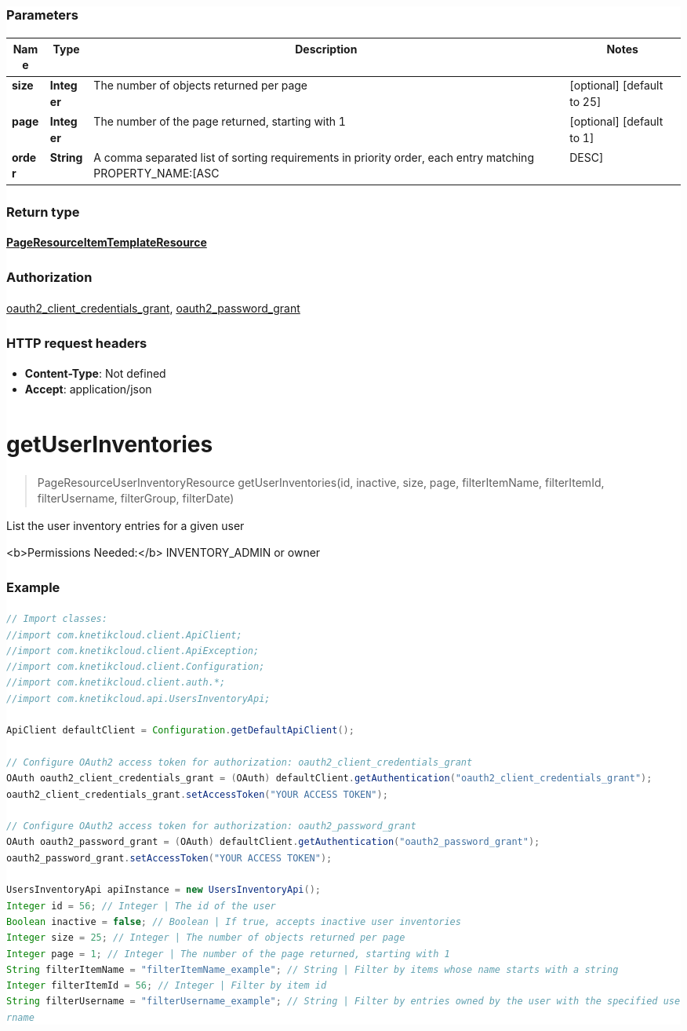 ### Parameters

Name | Type | Description  | Notes
------------- | ------------- | ------------- | -------------
 **size** | **Integer**| The number of objects returned per page | [optional] [default to 25]
 **page** | **Integer**| The number of the page returned, starting with 1 | [optional] [default to 1]
 **order** | **String**| A comma separated list of sorting requirements in priority order, each entry matching PROPERTY_NAME:[ASC|DESC] | [optional] [default to id:ASC]

### Return type

[**PageResourceItemTemplateResource**](PageResourceItemTemplateResource.md)

### Authorization

[oauth2_client_credentials_grant](../README.md#oauth2_client_credentials_grant), [oauth2_password_grant](../README.md#oauth2_password_grant)

### HTTP request headers

 - **Content-Type**: Not defined
 - **Accept**: application/json

<a name="getUserInventories"></a>
# **getUserInventories**
> PageResourceUserInventoryResource getUserInventories(id, inactive, size, page, filterItemName, filterItemId, filterUsername, filterGroup, filterDate)

List the user inventory entries for a given user

&lt;b&gt;Permissions Needed:&lt;/b&gt; INVENTORY_ADMIN or owner

### Example
```java
// Import classes:
//import com.knetikcloud.client.ApiClient;
//import com.knetikcloud.client.ApiException;
//import com.knetikcloud.client.Configuration;
//import com.knetikcloud.client.auth.*;
//import com.knetikcloud.api.UsersInventoryApi;

ApiClient defaultClient = Configuration.getDefaultApiClient();

// Configure OAuth2 access token for authorization: oauth2_client_credentials_grant
OAuth oauth2_client_credentials_grant = (OAuth) defaultClient.getAuthentication("oauth2_client_credentials_grant");
oauth2_client_credentials_grant.setAccessToken("YOUR ACCESS TOKEN");

// Configure OAuth2 access token for authorization: oauth2_password_grant
OAuth oauth2_password_grant = (OAuth) defaultClient.getAuthentication("oauth2_password_grant");
oauth2_password_grant.setAccessToken("YOUR ACCESS TOKEN");

UsersInventoryApi apiInstance = new UsersInventoryApi();
Integer id = 56; // Integer | The id of the user
Boolean inactive = false; // Boolean | If true, accepts inactive user inventories
Integer size = 25; // Integer | The number of objects returned per page
Integer page = 1; // Integer | The number of the page returned, starting with 1
String filterItemName = "filterItemName_example"; // String | Filter by items whose name starts with a string
Integer filterItemId = 56; // Integer | Filter by item id
String filterUsername = "filterUsername_example"; // String | Filter by entries owned by the user with the specified username
```